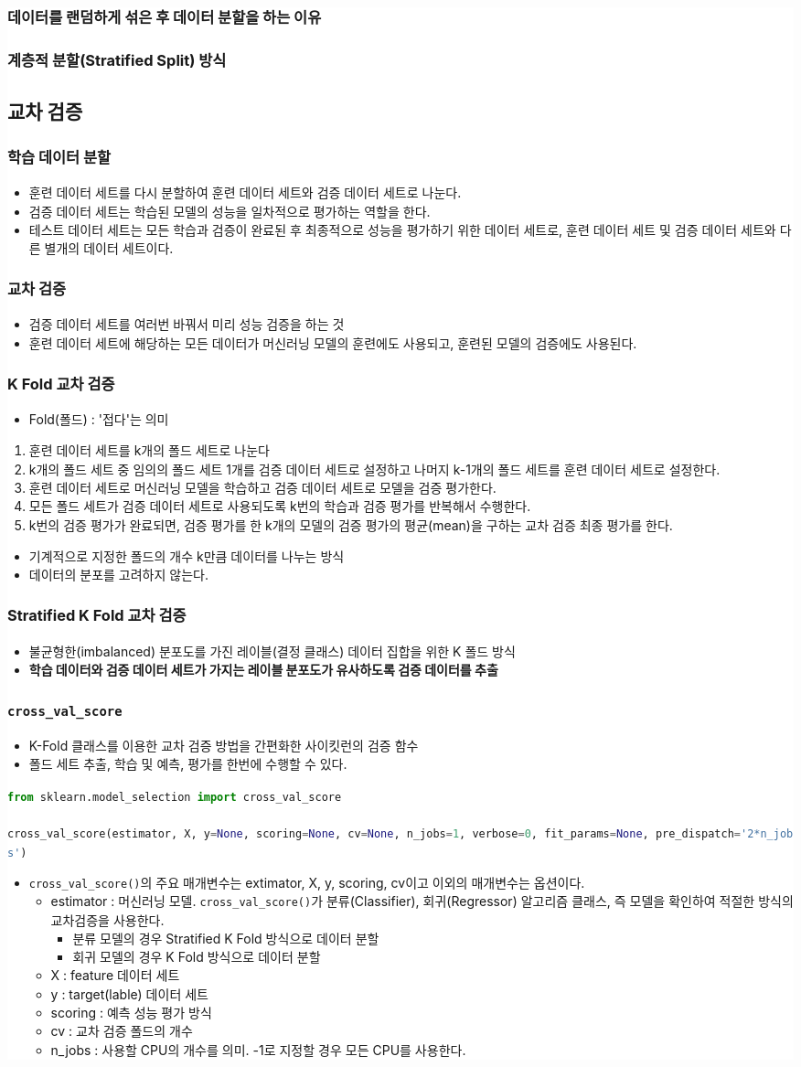 ### 데이터를 랜덤하게 섞은 후 데이터 분할을 하는 이유


### 계층적 분할(Stratified Split) 방식

## 교차 검증
### 학습 데이터 분할
- 훈련 데이터 세트를 다시 분할하여 훈련 데이터 세트와 검증 데이터 세트로 나눈다.
- 검증 데이터 세트는 학습된 모델의 성능을 일차적으로 평가하는 역할을 한다.
- 테스트 데이터 세트는 모든 학습과 검증이 완료된 후 최종적으로 성능을 평가하기 위한 데이터 세트로, 훈련 데이터 세트 및 검증 데이터 세트와 다른 별개의 데이터 세트이다.

### 교차 검증
- 검증 데이터 세트를 여러번 바꿔서 미리 성능 검증을 하는 것
- 훈련 데이터 세트에 해당하는 모든 데이터가 머신러닝 모델의 훈련에도 사용되고, 훈련된 모델의 검증에도 사용된다.

### K Fold 교차 검증
- Fold(폴드) : '접다'는 의미

1. 훈련 데이터 세트를 k개의 폴드 세트로 나눈다
2. k개의 폴드 세트 중 임의의 폴드 세트 1개를 검증 데이터 세트로 설정하고 나머지 k-1개의 폴드 세트를 훈련 데이터 세트로 설정한다.
3. 훈련 데이터 세트로 머신러닝 모델을 학습하고 검증 데이터 세트로 모델을 검증 평가한다.
4. 모든 폴드 세트가 검증 데이터 세트로 사용되도록 k번의 학습과 검증 평가를 반복해서 수행한다.
5. k번의 검증 평가가 완료되면, 검증 평가를 한 k개의 모델의 검증 평가의 평균(mean)을 구하는 교차 검증 최종 평가를 한다.

- 기계적으로 지정한 폴드의 개수 k만큼 데이터를 나누는 방식
- 데이터의 분포를 고려하지 않는다.

### Stratified K Fold 교차 검증
- 불균형한(imbalanced) 분포도를 가진 레이블(결정 클래스) 데이터 집합을 위한 K 폴드 방식
- **학습 데이터와 검증 데이터 세트가 가지는 레이블 분포도가 유사하도록 검증 데이터를 추출**

### `cross_val_score`
- K-Fold 클래스를 이용한 교차 검증 방법을 간편화한 사이킷런의 검증 함수
- 폴드 세트 추출, 학습 및 예측, 평가를 한번에 수행할 수 있다.

```python
from sklearn.model_selection import cross_val_score

cross_val_score(estimator, X, y=None, scoring=None, cv=None, n_jobs=1, verbose=0, fit_params=None, pre_dispatch='2*n_jobs')
```
- `cross_val_score()`의 주요 매개변수는 extimator, X, y, scoring, cv이고 이외의 매개변수는 옵션이다.
  - estimator : 머신러닝 모델. `cross_val_score()`가 분류(Classifier), 회귀(Regressor) 알고리즘 클래스, 즉 모델을 확인하여 적절한 방식의 교차검증을 사용한다.
    - 분류 모델의 경우 Stratified K Fold 방식으로 데이터 분할
    - 회귀 모델의 경우 K Fold 방식으로 데이터 분할
  - X : feature 데이터 세트
  - y : target(lable) 데이터 세트
  - scoring : 예측 성능 평가 방식
  - cv : 교차 검증 폴드의 개수
  - n_jobs : 사용할 CPU의 개수를 의미. -1로 지정할 경우 모든 CPU를 사용한다.
